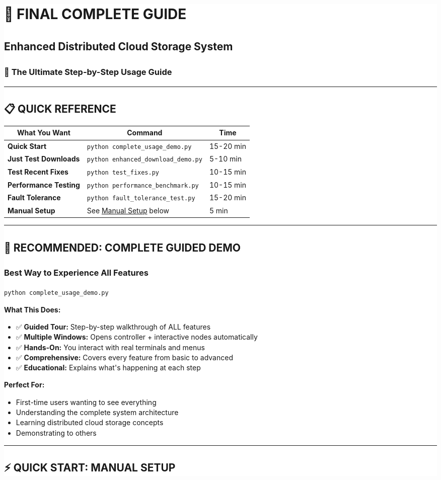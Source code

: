 # 🌟 **FINAL COMPLETE GUIDE**

## **Enhanced Distributed Cloud Storage System**

### 🎯 **The Ultimate Step-by-Step Usage Guide**

---

## 📋 **QUICK REFERENCE**

| What You Want | Command | Time |
|---------------|---------|------|
| **Quick Start** | `python complete_usage_demo.py` | 15-20 min |
| **Just Test Downloads** | `python enhanced_download_demo.py` | 5-10 min |
| **Test Recent Fixes** | `python test_fixes.py` | 10-15 min |
| **Performance Testing** | `python performance_benchmark.py` | 10-15 min |
| **Fault Tolerance** | `python fault_tolerance_test.py` | 15-20 min |
| **Manual Setup** | See [Manual Setup](#-quick-start-manual-setup) below | 5 min |

---

## 🚀 **RECOMMENDED: COMPLETE GUIDED DEMO**

### **Best Way to Experience All Features**

```bash
python complete_usage_demo.py
```

**What This Does:**

- ✅ **Guided Tour:** Step-by-step walkthrough of ALL features
- ✅ **Multiple Windows:** Opens controller + interactive nodes automatically
- ✅ **Hands-On:** You interact with real terminals and menus
- ✅ **Comprehensive:** Covers every feature from basic to advanced
- ✅ **Educational:** Explains what's happening at each step

**Perfect For:**

- First-time users wanting to see everything
- Understanding the complete system architecture
- Learning distributed cloud storage concepts
- Demonstrating to others

---

## ⚡ **QUICK START: MANUAL SETUP**
